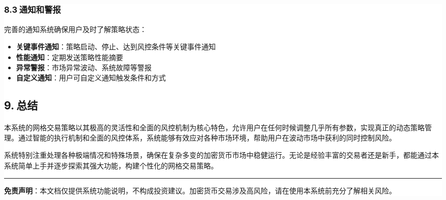 ### 8.3 通知和警报

完善的通知系统确保用户及时了解策略状态：

- **关键事件通知**：策略启动、停止、达到风控条件等关键事件通知
- **性能通知**：定期发送策略性能摘要
- **异常警报**：市场异常波动、系统故障等警报
- **自定义通知**：用户可自定义通知触发条件和方式

## 9. 总结

本系统的网格交易策略以其极高的灵活性和全面的风控机制为核心特色，允许用户在任何时候调整几乎所有参数，实现真正的动态策略管理。通过智能的执行机制和全面的风控体系，系统能够有效应对各种市场环境，帮助用户在波动市场中获利的同时控制风险。

系统特别注重处理各种极端情况和特殊场景，确保在复杂多变的加密货币市场中稳健运行。无论是经验丰富的交易者还是新手，都能通过本系统简单上手并逐步探索其强大功能，构建个性化的网格交易策略。

---

**免责声明**：本文档仅提供系统功能说明，不构成投资建议。加密货币交易涉及高风险，请在使用本系统前充分了解相关风险。
